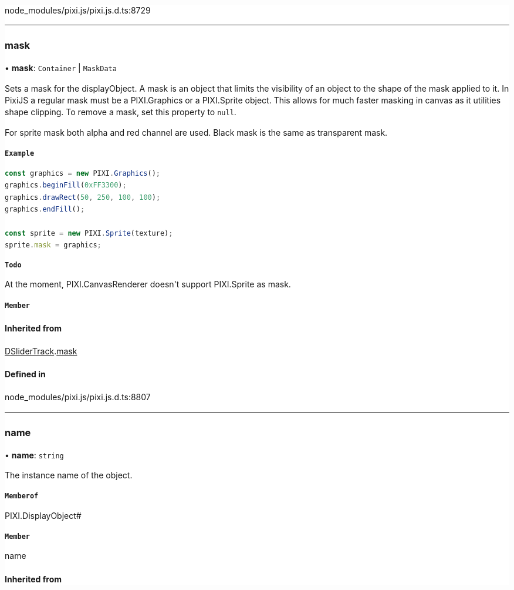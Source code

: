 node_modules/pixi.js/pixi.js.d.ts:8729

___

### mask

• **mask**: `Container` \| `MaskData`

Sets a mask for the displayObject. A mask is an object that limits the visibility of an
object to the shape of the mask applied to it. In PixiJS a regular mask must be a
PIXI.Graphics or a PIXI.Sprite object. This allows for much faster masking in canvas as it
utilities shape clipping. To remove a mask, set this property to `null`.

For sprite mask both alpha and red channel are used. Black mask is the same as transparent mask.

**`Example`**

```ts
const graphics = new PIXI.Graphics();
graphics.beginFill(0xFF3300);
graphics.drawRect(50, 250, 100, 100);
graphics.endFill();

const sprite = new PIXI.Sprite(texture);
sprite.mask = graphics;
```

**`Todo`**

At the moment, PIXI.CanvasRenderer doesn't support PIXI.Sprite as mask.

**`Member`**

#### Inherited from

[DSliderTrack](DSliderTrack.md).[mask](DSliderTrack.md#mask)

#### Defined in

node_modules/pixi.js/pixi.js.d.ts:8807

___

### name

• **name**: `string`

The instance name of the object.

**`Memberof`**

PIXI.DisplayObject#

**`Member`**

name

#### Inherited from
